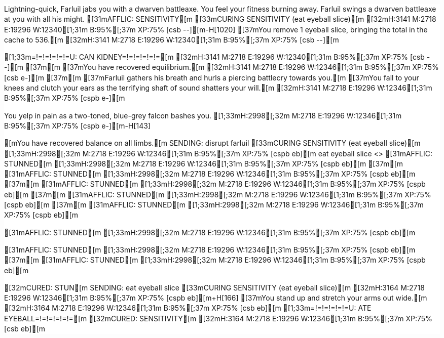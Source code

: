 Lightning-quick, Farluil jabs you with a dwarven battleaxe.
You feel your fitness burning away.
Farluil swings a dwarven battleaxe at you with all his might.
[31mAFFLIC: SENSITIVITY[m
[33mCURING SENSITIVITY (eat eyeball slice)[m
[32mH:3141 M:2718 E:19296 W:12340[1;31m B:95%[;37m XP:75% [csb --][m-H[1020]
[37mYou remove 1 eyeball slice, bringing the total in the cache to 536.[m
[32mH:3141 M:2718 E:19296 W:12340[1;31m B:95%[;37m XP:75% [csb --][m

[1;33m=!=!=!=!=!=U: CAN KIDNEY=!=!=!=!=!=[m
[32mH:3141 M:2718 E:19296 W:12340[1;31m B:95%[;37m XP:75% [csb --][m
[37m[m
[37mYou have recovered equilibrium.[m
[32mH:3141 M:2718 E:19296 W:12346[1;31m B:95%[;37m XP:75% [csb e-][m
[37m[m
[37mFarluil gathers his breath and hurls a piercing battlecry towards you.[m
[37mYou fall to your knees and clutch your ears as the terrifying shaft of sound shatters your will.[m
[32mH:3141 M:2718 E:19296 W:12346[1;31m B:95%[;37m XP:75% [cspb e-][m

You yelp in pain as a two-toned, blue-grey falcon bashes you.
[1;33mH:2998[;32m M:2718 E:19296 W:12346[1;31m B:95%[;37m XP:75% [cspb e-][m-H[143]

[mYou have recovered balance on all limbs.[m
SENDING: disrupt farluil
[33mCURING SENSITIVITY (eat eyeball slice)[m
[1;33mH:2998[;32m M:2718 E:19296 W:12346[1;31m B:95%[;37m XP:75% [cspb eb][m
eat eyeball slice <<is RE-queued.>>
[31mAFFLIC: STUNNED[m
[1;33mH:2998[;32m M:2718 E:19296 W:12346[1;31m B:95%[;37m XP:75% [cspb eb][m
[37m[m
[31mAFFLIC: STUNNED[m
[1;33mH:2998[;32m M:2718 E:19296 W:12346[1;31m B:95%[;37m XP:75% [cspb eb][m
[37m[m
[31mAFFLIC: STUNNED[m
[1;33mH:2998[;32m M:2718 E:19296 W:12346[1;31m B:95%[;37m XP:75% [cspb eb][m
[37m[m
[31mAFFLIC: STUNNED[m
[1;33mH:2998[;32m M:2718 E:19296 W:12346[1;31m B:95%[;37m XP:75% [cspb eb][m
[37m[m
[31mAFFLIC: STUNNED[m
[1;33mH:2998[;32m M:2718 E:19296 W:12346[1;31m B:95%[;37m XP:75% [cspb eb][m

[31mAFFLIC: STUNNED[m
[1;33mH:2998[;32m M:2718 E:19296 W:12346[1;31m B:95%[;37m XP:75% [cspb eb][m

[31mAFFLIC: STUNNED[m
[1;33mH:2998[;32m M:2718 E:19296 W:12346[1;31m B:95%[;37m XP:75% [cspb eb][m
[37m[m
[31mAFFLIC: STUNNED[m
[1;33mH:2998[;32m M:2718 E:19296 W:12346[1;31m B:95%[;37m XP:75% [cspb eb][m

[32mCURED: STUN[m
SENDING: eat eyeball slice
[33mCURING SENSITIVITY (eat eyeball slice)[m
[32mH:3164 M:2718 E:19296 W:12346[1;31m B:95%[;37m XP:75% [cspb eb][m+H[166]
[37mYou stand up and stretch your arms out wide.[m
[32mH:3164 M:2718 E:19296 W:12346[1;31m B:95%[;37m XP:75% [csb eb][m
[1;33m=!=!=!=!=!=U: ATE EYEBALL=!=!=!=!=!=[m
[32mCURED: SENSITIVITY[m
[32mH:3164 M:2718 E:19296 W:12346[1;31m B:95%[;37m XP:75% [csb eb][m
